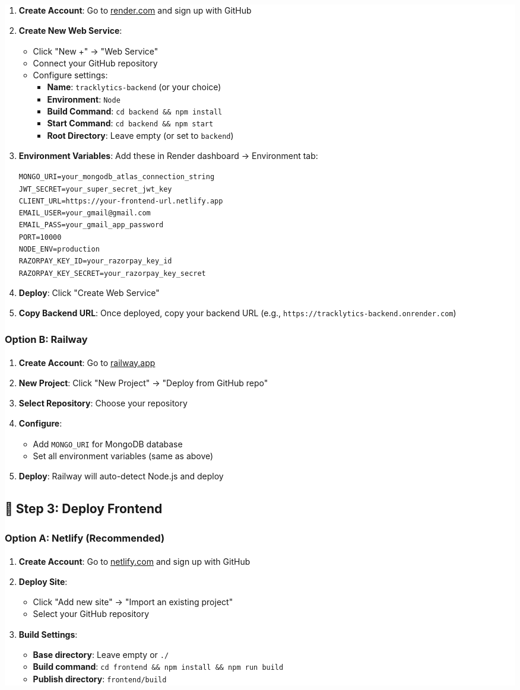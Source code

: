 1. **Create Account**: Go to [render.com](https://render.com) and sign up with GitHub

2. **Create New Web Service**:
   - Click "New +" → "Web Service"
   - Connect your GitHub repository
   - Configure settings:
     - **Name**: `tracklytics-backend` (or your choice)
     - **Environment**: `Node`
     - **Build Command**: `cd backend && npm install`
     - **Start Command**: `cd backend && npm start`
     - **Root Directory**: Leave empty (or set to `backend`)

3. **Environment Variables**:
   Add these in Render dashboard → Environment tab:
   ```
   MONGO_URI=your_mongodb_atlas_connection_string
   JWT_SECRET=your_super_secret_jwt_key
   CLIENT_URL=https://your-frontend-url.netlify.app
   EMAIL_USER=your_gmail@gmail.com
   EMAIL_PASS=your_gmail_app_password
   PORT=10000
   NODE_ENV=production
   RAZORPAY_KEY_ID=your_razorpay_key_id
   RAZORPAY_KEY_SECRET=your_razorpay_key_secret
   ```

4. **Deploy**: Click "Create Web Service"

5. **Copy Backend URL**: Once deployed, copy your backend URL (e.g., `https://tracklytics-backend.onrender.com`)

### Option B: Railway

1. **Create Account**: Go to [railway.app](https://railway.app)

2. **New Project**: Click "New Project" → "Deploy from GitHub repo"

3. **Select Repository**: Choose your repository

4. **Configure**:
   - Add `MONGO_URI` for MongoDB database
   - Set all environment variables (same as above)

5. **Deploy**: Railway will auto-detect Node.js and deploy

## 🎨 Step 3: Deploy Frontend

### Option A: Netlify (Recommended)

1. **Create Account**: Go to [netlify.com](https://netlify.com) and sign up with GitHub

2. **Deploy Site**:
   - Click "Add new site" → "Import an existing project"
   - Select your GitHub repository

3. **Build Settings**:
   - **Base directory**: Leave empty or `./`
   - **Build command**: `cd frontend && npm install && npm run build`
   - **Publish directory**: `frontend/build`
